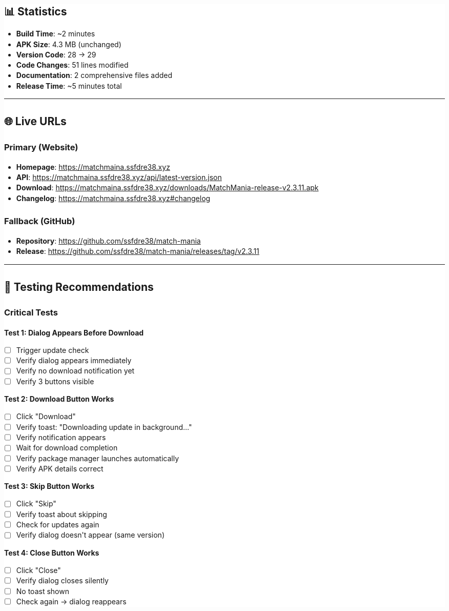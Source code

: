 ## 📊 Statistics

- **Build Time**: ~2 minutes
- **APK Size**: 4.3 MB (unchanged)
- **Version Code**: 28 → 29
- **Code Changes**: 51 lines modified
- **Documentation**: 2 comprehensive files added
- **Release Time**: ~5 minutes total

---

## 🌐 Live URLs

### Primary (Website)
- **Homepage**: https://matchmaina.ssfdre38.xyz
- **API**: https://matchmaina.ssfdre38.xyz/api/latest-version.json
- **Download**: https://matchmaina.ssfdre38.xyz/downloads/MatchMania-release-v2.3.11.apk
- **Changelog**: https://matchmaina.ssfdre38.xyz#changelog

### Fallback (GitHub)
- **Repository**: https://github.com/ssfdre38/match-mania
- **Release**: https://github.com/ssfdre38/match-mania/releases/tag/v2.3.11

---

## 🧪 Testing Recommendations

### Critical Tests

**Test 1: Dialog Appears Before Download**
- [ ] Trigger update check
- [ ] Verify dialog appears immediately
- [ ] Verify no download notification yet
- [ ] Verify 3 buttons visible

**Test 2: Download Button Works**
- [ ] Click "Download"
- [ ] Verify toast: "Downloading update in background..."
- [ ] Verify notification appears
- [ ] Wait for download completion
- [ ] Verify package manager launches automatically
- [ ] Verify APK details correct

**Test 3: Skip Button Works**
- [ ] Click "Skip"
- [ ] Verify toast about skipping
- [ ] Check for updates again
- [ ] Verify dialog doesn't appear (same version)

**Test 4: Close Button Works**
- [ ] Click "Close"
- [ ] Verify dialog closes silently
- [ ] No toast shown
- [ ] Check again → dialog reappears
